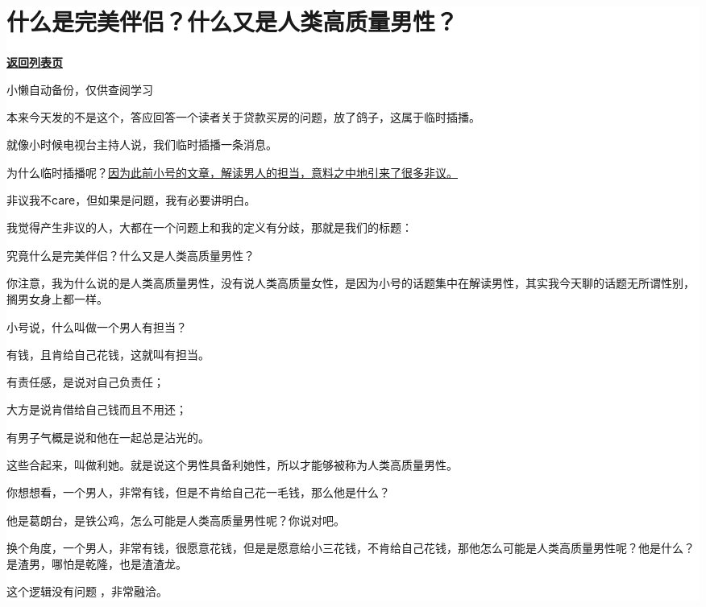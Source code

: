 # 什么是完美伴侣？什么又是人类高质量男性？

[**返回列表页**](/gzh/记忆承载)

小懒自动备份，仅供查阅学习

本来今天发的不是这个，答应回答一个读者关于贷款买房的问题，放了鸽子，这属于临时插播。

  

就像小时候电视台主持人说，我们临时插播一条消息。  

  

为什么临时插播呢？[因为此前小号的文章，解读男人的担当，意料之中地引来了很多非议。](http://mp.weixin.qq.com/s?__biz=MzU3NDc5Nzc0NQ==&mid=2247512344&idx=1&sn=c9de534629a1e3058ce2caa9ed3e75fa&chksm=fd2e13c6ca599ad0f9d26653f5485c09e32b59124ba011d5b7e527609f993e78548b94589dee&scene=21#wechat_redirect)  

  

非议我不care，但如果是问题，我有必要讲明白。  

  

我觉得产生非议的人，大都在一个问题上和我的定义有分歧，那就是我们的标题：

  

究竟什么是完美伴侣？什么又是人类高质量男性？

  

你注意，我为什么说的是人类高质量男性，没有说人类高质量女性，是因为小号的话题集中在解读男性，其实我今天聊的话题无所谓性别，搁男女身上都一样。  

  

小号说，什么叫做一个男人有担当？  

  

有钱，且肯给自己花钱，这就叫有担当。  

  

有责任感，是说对自己负责任；

大方是说肯借给自己钱而且不用还；

有男子气概是说和他在一起总是沾光的。

  

这些合起来，叫做利她。就是说这个男性具备利她性，所以才能够被称为人类高质量男性。

  

你想想看，一个男人，非常有钱，但是不肯给自己花一毛钱，那么他是什么？  

  

他是葛朗台，是铁公鸡，怎么可能是人类高质量男性呢？你说对吧。  

  

换个角度，一个男人，非常有钱，很愿意花钱，但是是愿意给小三花钱，不肯给自己花钱，那他怎么可能是人类高质量男性呢？他是什么？是渣男，哪怕是乾隆，也是渣渣龙。

  

这个逻辑没有问题 ，非常融洽。  

  
